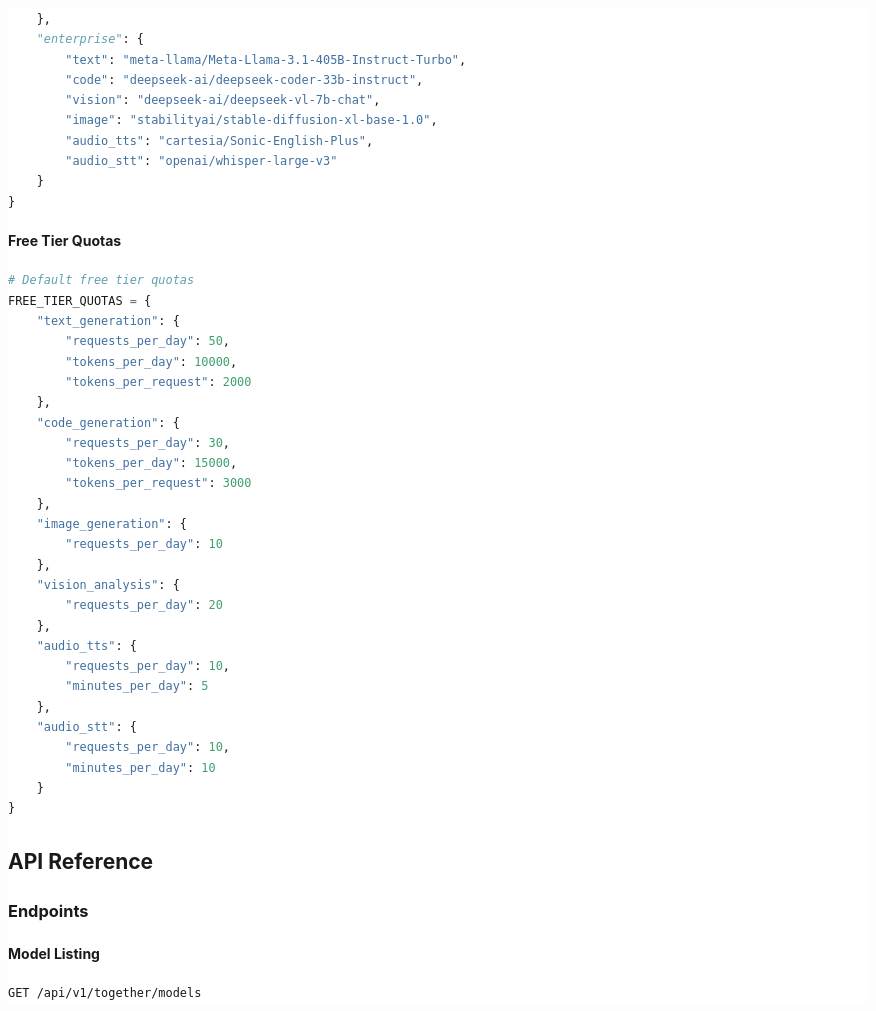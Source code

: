 ```python
    },
    "enterprise": {
        "text": "meta-llama/Meta-Llama-3.1-405B-Instruct-Turbo",
        "code": "deepseek-ai/deepseek-coder-33b-instruct",
        "vision": "deepseek-ai/deepseek-vl-7b-chat",
        "image": "stabilityai/stable-diffusion-xl-base-1.0",
        "audio_tts": "cartesia/Sonic-English-Plus",
        "audio_stt": "openai/whisper-large-v3"
    }
}
```

#### Free Tier Quotas

```python
# Default free tier quotas
FREE_TIER_QUOTAS = {
    "text_generation": {
        "requests_per_day": 50,
        "tokens_per_day": 10000,
        "tokens_per_request": 2000
    },
    "code_generation": {
        "requests_per_day": 30,
        "tokens_per_day": 15000,
        "tokens_per_request": 3000
    },
    "image_generation": {
        "requests_per_day": 10
    },
    "vision_analysis": {
        "requests_per_day": 20
    },
    "audio_tts": {
        "requests_per_day": 10,
        "minutes_per_day": 5
    },
    "audio_stt": {
        "requests_per_day": 10,
        "minutes_per_day": 10
    }
}
```

## API Reference

### Endpoints

#### Model Listing

```
GET /api/v1/together/models
```
